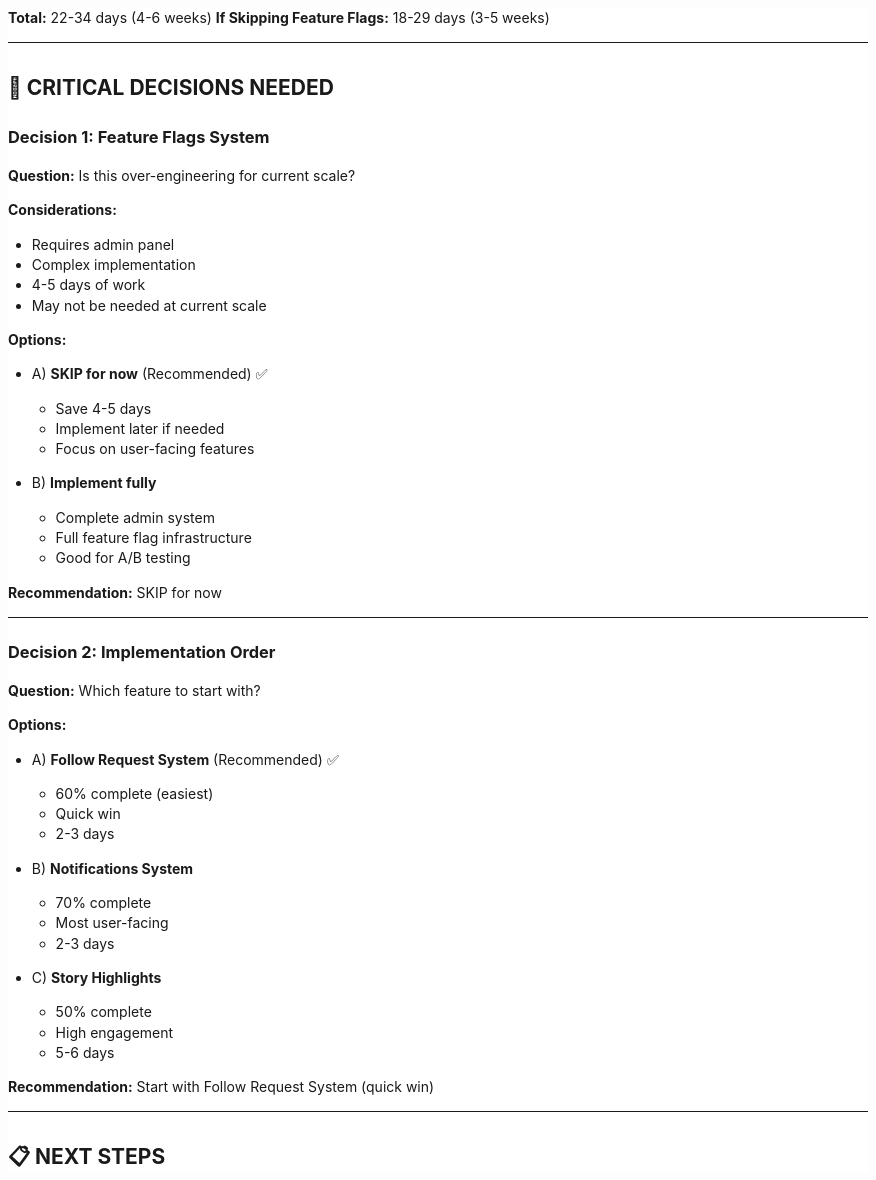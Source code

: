 **Total:** 22-34 days (4-6 weeks)
**If Skipping Feature Flags:** 18-29 days (3-5 weeks)

---

## 🚨 CRITICAL DECISIONS NEEDED

### Decision 1: Feature Flags System
**Question:** Is this over-engineering for current scale?

**Considerations:**
- Requires admin panel
- Complex implementation
- 4-5 days of work
- May not be needed at current scale

**Options:**
- A) **SKIP for now** (Recommended) ✅
  - Save 4-5 days
  - Implement later if needed
  - Focus on user-facing features

- B) **Implement fully**
  - Complete admin system
  - Full feature flag infrastructure
  - Good for A/B testing

**Recommendation:** SKIP for now

---

### Decision 2: Implementation Order
**Question:** Which feature to start with?

**Options:**
- A) **Follow Request System** (Recommended) ✅
  - 60% complete (easiest)
  - Quick win
  - 2-3 days

- B) **Notifications System**
  - 70% complete
  - Most user-facing
  - 2-3 days

- C) **Story Highlights**
  - 50% complete
  - High engagement
  - 5-6 days

**Recommendation:** Start with Follow Request System (quick win)

---

## 📋 NEXT STEPS
